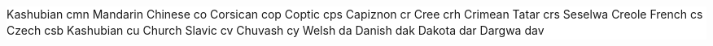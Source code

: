 <td>Kashubian</td>
</tr>
<tr>
<td>cmn</td>
<td>Mandarin Chinese</td>
</tr>
<tr>
<td>co</td>
<td>Corsican</td>
</tr>
<tr>
<td>cop</td>
<td>Coptic</td>
</tr>
<tr>
<td>cps</td>
<td>Capiznon</td>
</tr>
<tr>
<td>cr</td>
<td>Cree</td>
</tr>
<tr>
<td>crh</td>
<td>Crimean Tatar</td>
</tr>
<tr>
<td>crs</td>
<td>Seselwa Creole French</td>
</tr>
<tr>
<td>cs</td>
<td>Czech</td>
</tr>
<tr>
<td>csb</td>
<td>Kashubian</td>
</tr>
<tr>
<td>cu</td>
<td>Church Slavic</td>
</tr>
<tr>
<td>cv</td>
<td>Chuvash</td>
</tr>
<tr>
<td>cy</td>
<td>Welsh</td>
</tr>
<tr>
<td>da</td>
<td>Danish</td>
</tr>
<tr>
<td>dak</td>
<td>Dakota</td>
</tr>
<tr>
<td>dar</td>
<td>Dargwa</td>
</tr>
<tr>
<td>dav</td>